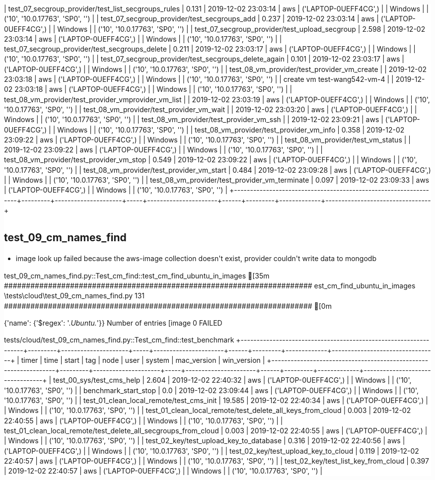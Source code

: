| test_07_secgroup_provider/test_list_secgroups_rules             | 0.131   | 2019-12-02 23:03:14 | aws | ('LAPTOP-0UEFF4CG',) |      | Windows |             | ('10', '10.0.17763', 'SP0', '') |
| test_07_secgroup_provider/test_secgroups_add                    | 0.237   | 2019-12-02 23:03:14 | aws | ('LAPTOP-0UEFF4CG',) |      | Windows |             | ('10', '10.0.17763', 'SP0', '') |
| test_07_secgroup_provider/test_upload_secgroup                  | 2.598   | 2019-12-02 23:03:14 | aws | ('LAPTOP-0UEFF4CG',) |      | Windows |             | ('10', '10.0.17763', 'SP0', '') |
| test_07_secgroup_provider/test_secgroups_delete                 | 0.211   | 2019-12-02 23:03:17 | aws | ('LAPTOP-0UEFF4CG',) |      | Windows |             | ('10', '10.0.17763', 'SP0', '') |
| test_07_secgroup_provider/test_secgroups_delete_again           | 0.101   | 2019-12-02 23:03:17 | aws | ('LAPTOP-0UEFF4CG',) |      | Windows |             | ('10', '10.0.17763', 'SP0', '') |
| test_08_vm_provider/test_provider_vm_create                     |         | 2019-12-02 23:03:18 | aws | ('LAPTOP-0UEFF4CG',) |      | Windows |             | ('10', '10.0.17763', 'SP0', '') |
| create vm test-wang542-vm-4                                     |         | 2019-12-02 23:03:18 | aws | ('LAPTOP-0UEFF4CG',) |      | Windows |             | ('10', '10.0.17763', 'SP0', '') |
| test_08_vm_provider/test_provider_vmprovider_vm_list            |         | 2019-12-02 23:03:19 | aws | ('LAPTOP-0UEFF4CG',) |      | Windows |             | ('10', '10.0.17763', 'SP0', '') |
| test_08_vm_provider/test_provider_vm_wait                       |         | 2019-12-02 23:03:20 | aws | ('LAPTOP-0UEFF4CG',) |      | Windows |             | ('10', '10.0.17763', 'SP0', '') |
| test_08_vm_provider/test_provider_vm_ssh                        |         | 2019-12-02 23:09:21 | aws | ('LAPTOP-0UEFF4CG',) |      | Windows |             | ('10', '10.0.17763', 'SP0', '') |
| test_08_vm_provider/test_provider_vm_info                       | 0.358   | 2019-12-02 23:09:22 | aws | ('LAPTOP-0UEFF4CG',) |      | Windows |             | ('10', '10.0.17763', 'SP0', '') |
| test_08_vm_provider/test_vm_status                              |         | 2019-12-02 23:09:22 | aws | ('LAPTOP-0UEFF4CG',) |      | Windows |             | ('10', '10.0.17763', 'SP0', '') |
| test_08_vm_provider/test_provider_vm_stop                       | 0.549   | 2019-12-02 23:09:22 | aws | ('LAPTOP-0UEFF4CG',) |      | Windows |             | ('10', '10.0.17763', 'SP0', '') |
| test_08_vm_provider/test_provider_vm_start                      | 0.484   | 2019-12-02 23:09:28 | aws | ('LAPTOP-0UEFF4CG',) |      | Windows |             | ('10', '10.0.17763', 'SP0', '') |
| test_08_vm_provider/test_provider_vm_terminate                  | 0.097   | 2019-12-02 23:09:33 | aws | ('LAPTOP-0UEFF4CG',) |      | Windows |             | ('10', '10.0.17763', 'SP0', '') |
+-----------------------------------------------------------------+---------+---------------------+-----+----------------------+------+---------+-------------+---------------------------------+
## test_09_cm_names_find
* image look up failed because the aws-image collection doesn't exist, provider couldn't write data to mongodb

test_09_cm_names_find.py::Test_cm_find::test_cm_find_ubuntu_in_images 
[35m
######################################################################
est_cm_find_ubuntu_in_images \tests\cloud\test_09_cm_names_find.py 131
######################################################################
[0m

{'name': {'$regex': '.*Ubuntu.*'}}
Number of entries [image 0
FAILED

tests/cloud/test_09_cm_names_find.py::Test_cm_find::test_benchmark 
+-----------------------------------------------------------------+---------+---------------------+-----+----------------------+------+---------+-------------+---------------------------------+
| timer                                                           | time    | start               | tag | node                 | user | system  | mac_version | win_version                     |
+-----------------------------------------------------------------+---------+---------------------+-----+----------------------+------+---------+-------------+---------------------------------+
| test_00_sys/test_cms_help                                       | 2.604   | 2019-12-02 22:40:32 | aws | ('LAPTOP-0UEFF4CG',) |      | Windows |             | ('10', '10.0.17763', 'SP0', '') |
| benchmark_start_stop                                            | 0.0     | 2019-12-02 23:09:44 | aws | ('LAPTOP-0UEFF4CG',) |      | Windows |             | ('10', '10.0.17763', 'SP0', '') |
| test_01_clean_local_remote/test_cms_init                        | 19.585  | 2019-12-02 22:40:34 | aws | ('LAPTOP-0UEFF4CG',) |      | Windows |             | ('10', '10.0.17763', 'SP0', '') |
| test_01_clean_local_remote/test_delete_all_keys_from_cloud      | 0.003   | 2019-12-02 22:40:55 | aws | ('LAPTOP-0UEFF4CG',) |      | Windows |             | ('10', '10.0.17763', 'SP0', '') |
| test_01_clean_local_remote/test_delete_all_secgroups_from_cloud | 0.003   | 2019-12-02 22:40:55 | aws | ('LAPTOP-0UEFF4CG',) |      | Windows |             | ('10', '10.0.17763', 'SP0', '') |
| test_02_key/test_upload_key_to_database                         | 0.316   | 2019-12-02 22:40:56 | aws | ('LAPTOP-0UEFF4CG',) |      | Windows |             | ('10', '10.0.17763', 'SP0', '') |
| test_02_key/test_upload_key_to_cloud                            | 0.119   | 2019-12-02 22:40:57 | aws | ('LAPTOP-0UEFF4CG',) |      | Windows |             | ('10', '10.0.17763', 'SP0', '') |
| test_02_key/test_list_key_from_cloud                            | 0.397   | 2019-12-02 22:40:57 | aws | ('LAPTOP-0UEFF4CG',) |      | Windows |             | ('10', '10.0.17763', 'SP0', '') |